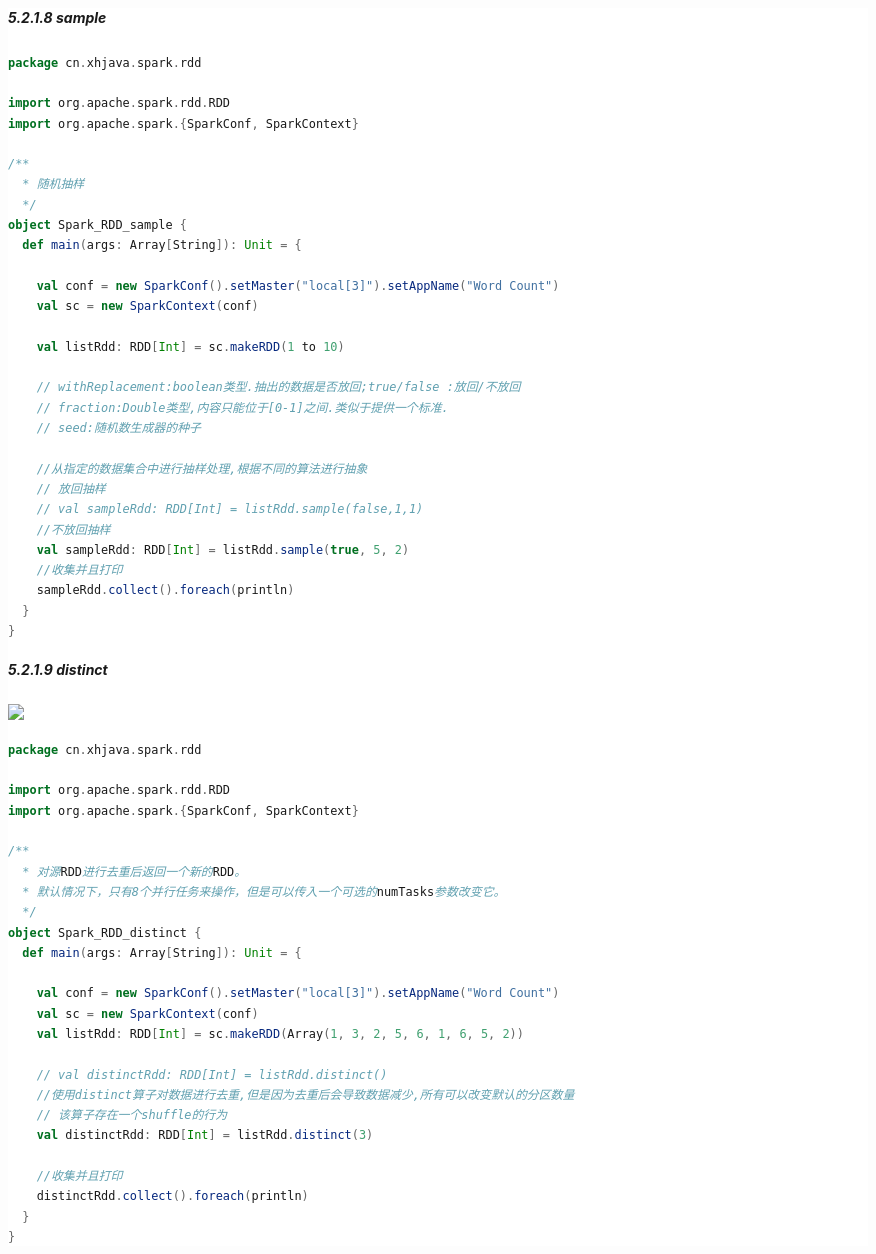 ##### 5.2.1.8 sample

~~~scala
package cn.xhjava.spark.rdd

import org.apache.spark.rdd.RDD
import org.apache.spark.{SparkConf, SparkContext}

/**
  * 随机抽样
  */
object Spark_RDD_sample {
  def main(args: Array[String]): Unit = {

    val conf = new SparkConf().setMaster("local[3]").setAppName("Word Count")
    val sc = new SparkContext(conf)

    val listRdd: RDD[Int] = sc.makeRDD(1 to 10)

    // withReplacement:boolean类型.抽出的数据是否放回;true/false :放回/不放回
    // fraction:Double类型,内容只能位于[0-1]之间.类似于提供一个标准.
    // seed:随机数生成器的种子

    //从指定的数据集合中进行抽样处理,根据不同的算法进行抽象
    // 放回抽样
    // val sampleRdd: RDD[Int] = listRdd.sample(false,1,1)
    //不放回抽样
    val sampleRdd: RDD[Int] = listRdd.sample(true, 5, 2)
    //收集并且打印
    sampleRdd.collect().foreach(println)
  }
}

~~~

##### 5.2.1.9 distinct

![](https://img-blog.csdnimg.cn/20200305212829176.png?x-oss-process=image/watermark,type_ZmFuZ3poZW5naGVpdGk,shadow_10,text_aHR0cHM6Ly9ibG9nLmNzZG4ubmV0L3dlaXhpbl80NDg2NTU3NA==,size_16,color_FFFFFF,t_70)

~~~scala
package cn.xhjava.spark.rdd

import org.apache.spark.rdd.RDD
import org.apache.spark.{SparkConf, SparkContext}

/**
  * 对源RDD进行去重后返回一个新的RDD。
  * 默认情况下，只有8个并行任务来操作，但是可以传入一个可选的numTasks参数改变它。
  */
object Spark_RDD_distinct {
  def main(args: Array[String]): Unit = {

    val conf = new SparkConf().setMaster("local[3]").setAppName("Word Count")
    val sc = new SparkContext(conf)
    val listRdd: RDD[Int] = sc.makeRDD(Array(1, 3, 2, 5, 6, 1, 6, 5, 2))

    // val distinctRdd: RDD[Int] = listRdd.distinct()
    //使用distinct算子对数据进行去重,但是因为去重后会导致数据减少,所有可以改变默认的分区数量
    // 该算子存在一个shuffle的行为
    val distinctRdd: RDD[Int] = listRdd.distinct(3)

    //收集并且打印
    distinctRdd.collect().foreach(println)
  }
}
~~~